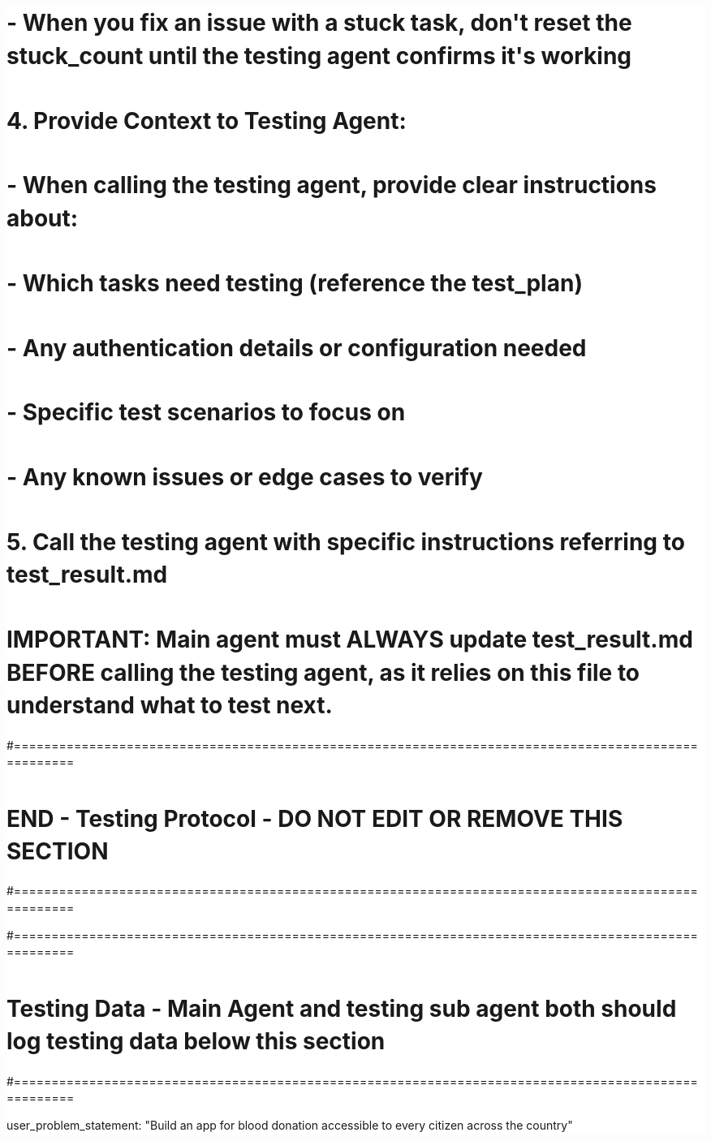 #    - When you fix an issue with a stuck task, don't reset the stuck_count until the testing agent confirms it's working
#
# 4. Provide Context to Testing Agent:
#    - When calling the testing agent, provide clear instructions about:
#      - Which tasks need testing (reference the test_plan)
#      - Any authentication details or configuration needed
#      - Specific test scenarios to focus on
#      - Any known issues or edge cases to verify
#
# 5. Call the testing agent with specific instructions referring to test_result.md
#
# IMPORTANT: Main agent must ALWAYS update test_result.md BEFORE calling the testing agent, as it relies on this file to understand what to test next.

#====================================================================================================
# END - Testing Protocol - DO NOT EDIT OR REMOVE THIS SECTION
#====================================================================================================



#====================================================================================================
# Testing Data - Main Agent and testing sub agent both should log testing data below this section
#====================================================================================================

user_problem_statement: "Build an app for blood donation accessible to every citizen across the country"
